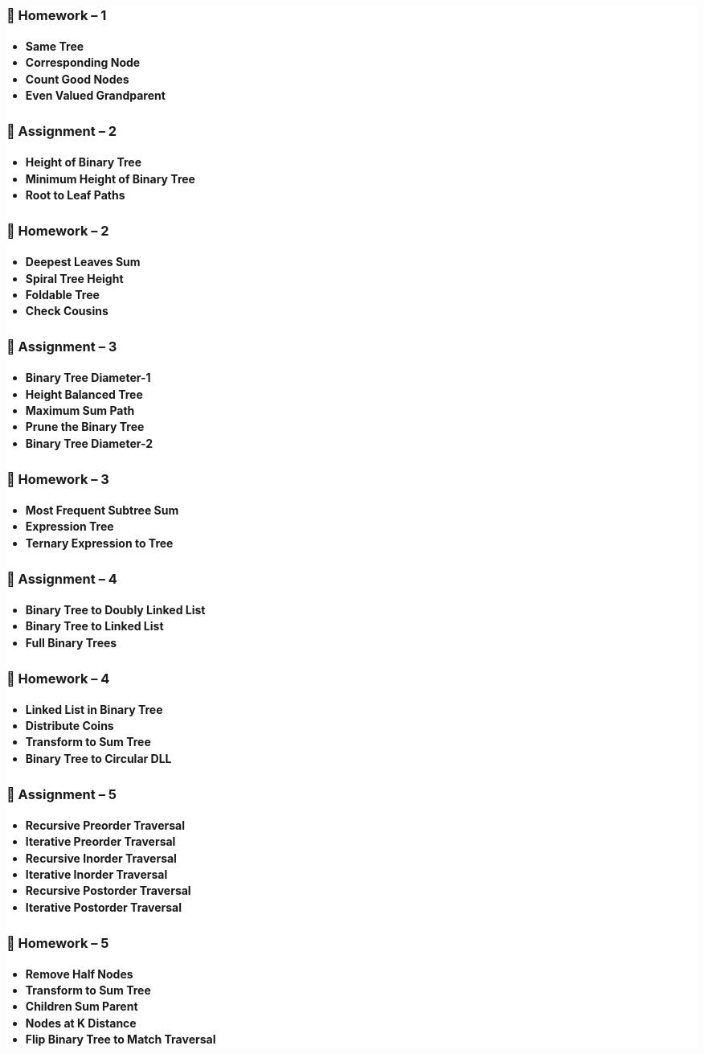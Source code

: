 ### 📝 Homework – 1
- **Same Tree**
- **Corresponding Node**
- **Count Good Nodes**
- **Even Valued Grandparent**

### 📌 Assignment – 2
- **Height of Binary Tree**
- **Minimum Height of Binary Tree**
- **Root to Leaf Paths**

### 📝 Homework – 2
- **Deepest Leaves Sum**
- **Spiral Tree Height**
- **Foldable Tree**
- **Check Cousins**

### 📌 Assignment – 3
- **Binary Tree Diameter-1**
- **Height Balanced Tree**
- **Maximum Sum Path**
- **Prune the Binary Tree**
- **Binary Tree Diameter-2**

### 📝 Homework – 3
- **Most Frequent Subtree Sum**
- **Expression Tree**
- **Ternary Expression to Tree**

### 📌 Assignment – 4
- **Binary Tree to Doubly Linked List**
- **Binary Tree to Linked List**
- **Full Binary Trees**

### 📝 Homework – 4
- **Linked List in Binary Tree**
- **Distribute Coins**
- **Transform to Sum Tree**
- **Binary Tree to Circular DLL**

### 📌 Assignment – 5
- **Recursive Preorder Traversal**
- **Iterative Preorder Traversal**
- **Recursive Inorder Traversal**
- **Iterative Inorder Traversal**
- **Recursive Postorder Traversal**
- **Iterative Postorder Traversal**

### 📝 Homework – 5
- **Remove Half Nodes**
- **Transform to Sum Tree**
- **Children Sum Parent**
- **Nodes at K Distance**
- **Flip Binary Tree to Match Traversal**
